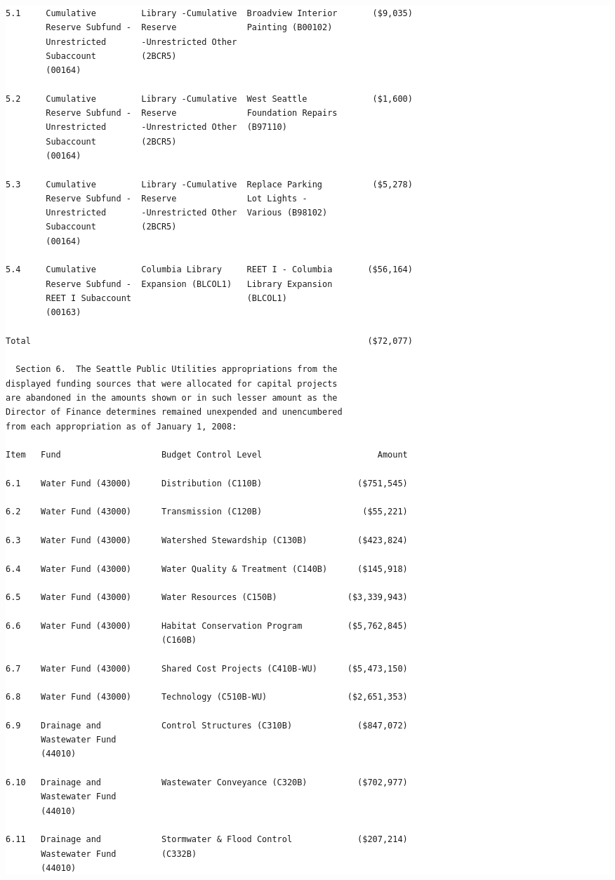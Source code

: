     5.1     Cumulative         Library -Cumulative  Broadview Interior       ($9,035)  
            Reserve Subfund -  Reserve              Painting (B00102)  
            Unrestricted       -Unrestricted Other  
            Subaccount         (2BCR5)  
            (00164)  
  
    5.2     Cumulative         Library -Cumulative  West Seattle             ($1,600)  
            Reserve Subfund -  Reserve              Foundation Repairs  
            Unrestricted       -Unrestricted Other  (B97110)  
            Subaccount         (2BCR5)  
            (00164)  
  
    5.3     Cumulative         Library -Cumulative  Replace Parking          ($5,278)  
            Reserve Subfund -  Reserve              Lot Lights -  
            Unrestricted       -Unrestricted Other  Various (B98102)  
            Subaccount         (2BCR5)  
            (00164)  
  
    5.4     Cumulative         Columbia Library     REET I - Columbia       ($56,164)  
            Reserve Subfund -  Expansion (BLCOL1)   Library Expansion  
            REET I Subaccount                       (BLCOL1)  
            (00163)  
  
    Total                                                                   ($72,077)  
  
      Section 6.  The Seattle Public Utilities appropriations from the  
    displayed funding sources that were allocated for capital projects  
    are abandoned in the amounts shown or in such lesser amount as the  
    Director of Finance determines remained unexpended and unencumbered  
    from each appropriation as of January 1, 2008:  
  
    Item   Fund                    Budget Control Level                       Amount  
  
    6.1    Water Fund (43000)      Distribution (C110B)                   ($751,545)  
  
    6.2    Water Fund (43000)      Transmission (C120B)                    ($55,221)  
  
    6.3    Water Fund (43000)      Watershed Stewardship (C130B)          ($423,824)  
  
    6.4    Water Fund (43000)      Water Quality & Treatment (C140B)      ($145,918)  
  
    6.5    Water Fund (43000)      Water Resources (C150B)              ($3,339,943)  
  
    6.6    Water Fund (43000)      Habitat Conservation Program         ($5,762,845)  
                                   (C160B)  
  
    6.7    Water Fund (43000)      Shared Cost Projects (C410B-WU)      ($5,473,150)  
  
    6.8    Water Fund (43000)      Technology (C510B-WU)                ($2,651,353)  
  
    6.9    Drainage and            Control Structures (C310B)             ($847,072)  
           Wastewater Fund  
           (44010)  
  
    6.10   Drainage and            Wastewater Conveyance (C320B)          ($702,977)  
           Wastewater Fund  
           (44010)  
  
    6.11   Drainage and            Stormwater & Flood Control             ($207,214)  
           Wastewater Fund         (C332B)  
           (44010)  
  